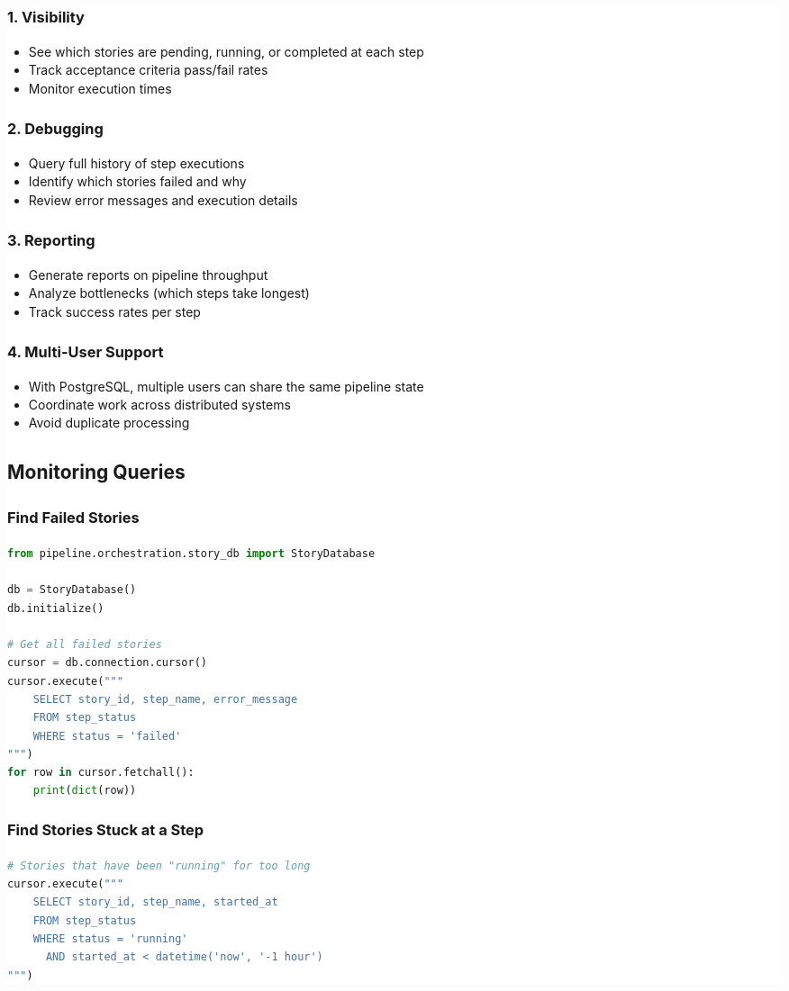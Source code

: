 ### 1. **Visibility**
- See which stories are pending, running, or completed at each step
- Track acceptance criteria pass/fail rates
- Monitor execution times

### 2. **Debugging**
- Query full history of step executions
- Identify which stories failed and why
- Review error messages and execution details

### 3. **Reporting**
- Generate reports on pipeline throughput
- Analyze bottlenecks (which steps take longest)
- Track success rates per step

### 4. **Multi-User Support**
- With PostgreSQL, multiple users can share the same pipeline state
- Coordinate work across distributed systems
- Avoid duplicate processing

## Monitoring Queries

### Find Failed Stories

```python
from pipeline.orchestration.story_db import StoryDatabase

db = StoryDatabase()
db.initialize()

# Get all failed stories
cursor = db.connection.cursor()
cursor.execute("""
    SELECT story_id, step_name, error_message 
    FROM step_status 
    WHERE status = 'failed'
""")
for row in cursor.fetchall():
    print(dict(row))
```

### Find Stories Stuck at a Step

```python
# Stories that have been "running" for too long
cursor.execute("""
    SELECT story_id, step_name, started_at
    FROM step_status
    WHERE status = 'running' 
      AND started_at < datetime('now', '-1 hour')
""")
```

